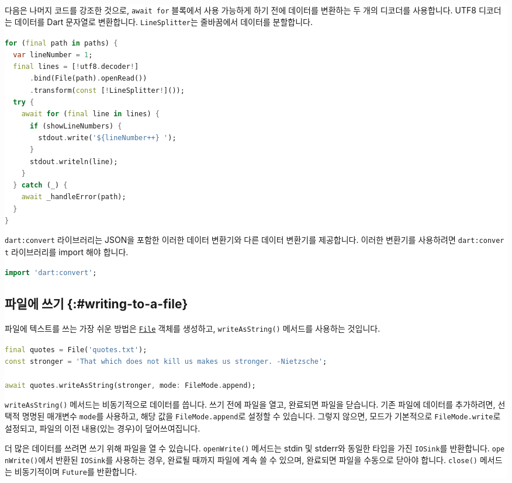 다음은 나머지 코드를 강조한 것으로, 
`await for` 블록에서 사용 가능하게 하기 전에 데이터를 변환하는 두 개의 디코더를 사용합니다. 
UTF8 디코더는 데이터를 Dart 문자열로 변환합니다. 
`LineSplitter`는 줄바꿈에서 데이터를 분할합니다.

<?code-excerpt "cli/bin/dcat.dart (for-path)" remove="/^\s*\/\/!tip.*/" replace="/utf8.decoder|LineSplitter()/[!$&!]/g"?>
```dart
for (final path in paths) {
  var lineNumber = 1;
  final lines = [!utf8.decoder!]
      .bind(File(path).openRead())
      .transform(const [!LineSplitter!]());
  try {
    await for (final line in lines) {
      if (showLineNumbers) {
        stdout.write('${lineNumber++} ');
      }
      stdout.writeln(line);
    }
  } catch (_) {
    await _handleError(path);
  }
}
```

`dart:convert` 라이브러리는 JSON을 포함한 이러한 데이터 변환기와 다른 데이터 변환기를 제공합니다. 
이러한 변환기를 사용하려면 `dart:convert` 라이브러리를 import 해야 합니다.

<?code-excerpt "cli/bin/dcat.dart" retain="dart:convert"?>
```dart
import 'dart:convert';
```

## 파일에 쓰기 {:#writing-to-a-file}

파일에 텍스트를 쓰는 가장 쉬운 방법은 [`File`]({{ioAPI}}/File-class.html) 객체를 생성하고, 
`writeAsString()` 메서드를 사용하는 것입니다.

<?code-excerpt "cli/lib/cmdline.dart (write-quote)"?>
```dart
final quotes = File('quotes.txt');
const stronger = 'That which does not kill us makes us stronger. -Nietzsche';

await quotes.writeAsString(stronger, mode: FileMode.append);
```

`writeAsString()` 메서드는 비동기적으로 데이터를 씁니다. 
쓰기 전에 파일을 열고, 완료되면 파일을 닫습니다. 
기존 파일에 데이터를 추가하려면, 선택적 명명된 매개변수 `mode`를 사용하고, 
해당 값을 `FileMode.append`로 설정할 수 있습니다. 
그렇지 않으면, 모드가 기본적으로 `FileMode.write`로 설정되고, 
파일의 이전 내용(있는 경우)이 덮어쓰여집니다.

더 많은 데이터를 쓰려면 쓰기 위해 파일을 열 수 있습니다. 
`openWrite()` 메서드는 stdin 및 stderr와 동일한 타입을 가진 `IOSink`를 반환합니다. 
`openWrite()`에서 반환된 `IOSink`를 사용하는 경우, 
완료될 때까지 파일에 계속 쓸 수 있으며, 완료되면 파일을 수동으로 닫아야 합니다. 
`close()` 메서드는 비동기적이며 `Future`를 반환합니다.


[`command_line`]: {{site.repo.dart.org}}/samples/tree/main/command_line
